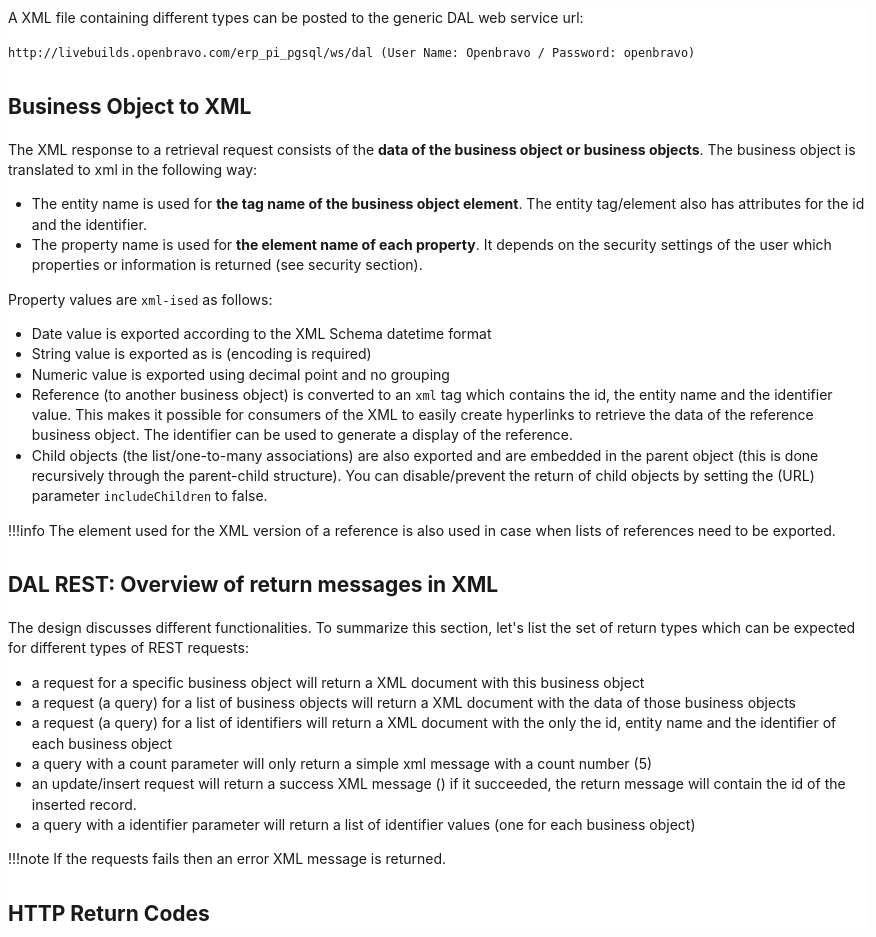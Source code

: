 A XML file containing different types can be posted to the generic DAL web service url:

    
    http://livebuilds.openbravo.com/erp_pi_pgsql/ws/dal (User Name: Openbravo / Password: openbravo)
    

##  Business Object to XML

The XML response to a retrieval request consists of the **data of the business object or business objects**. The business object is translated to xml in the following way:

  * The entity name is used for **the tag name of the business object element**. The entity tag/element also has attributes for the id and the identifier. 
  * The property name is used for **the element name of each property**. It depends on the security settings of the user which properties or information is returned (see security section). 

Property values are `xml-ised` as follows:

  * Date value is exported according to the XML Schema datetime format 
  * String value is exported as is (encoding is required) 
  * Numeric value is exported using decimal point and no grouping 
  * Reference (to another business object) is converted to an `xml` tag which contains the id, the entity name and the identifier value. This makes it possible for consumers of the XML to easily create hyperlinks to retrieve the data of the reference business object. The identifier can be used to generate a display of the reference. 
  * Child objects (the list/one-to-many associations) are also exported and are embedded in the parent object (this is done recursively through the parent-child structure). You can disable/prevent the return of child objects by setting the (URL) parameter `includeChildren` to false. 

!!!info
    The element used for the XML version of a reference is also used in case when lists of references need to be exported.

##  DAL REST: Overview of return messages in XML

The design discusses different functionalities. To summarize this section, let's list the set of return types which can be expected for different types of REST requests:

  * a request for a specific business object will return a XML document with this business object 
  * a request (a query) for a list of business objects will return a XML document with the data of those business objects 
  * a request (a query) for a list of identifiers will return a XML document with the only the id, entity name and the identifier of each business object 
  * a query with a count parameter will only return a simple xml message with a count number (<count>5</count>) 
  * an update/insert request will return a success XML message (<success/>) if it succeeded, the return message will contain the id of the inserted record. 
  * a query with a identifier parameter will return a list of identifier values (one for each business object) 

!!!note
    If the requests fails then an error XML message is returned.

##  HTTP Return Codes
